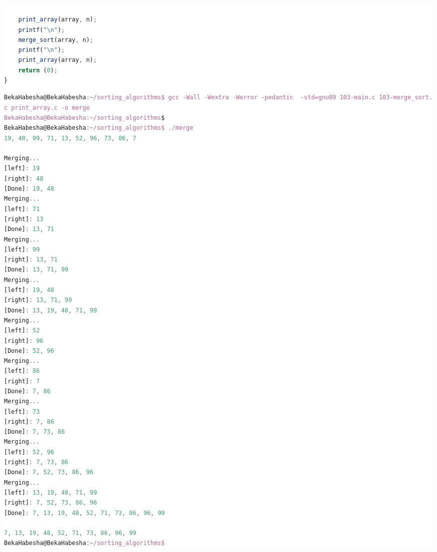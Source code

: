 ```js

    print_array(array, n);
    printf("\n");
    merge_sort(array, n);
    printf("\n");
    print_array(array, n);
    return (0);
}
```
```js
BekaHabesha@BekaHabesha:~/sorting_algorithms$ gcc -Wall -Wextra -Werror -pedantic  -std=gnu89 103-main.c 103-merge_sort.c print_array.c -o merge
BekaHabesha@BekaHabesha:~/sorting_algorithms$
BekaHabesha@BekaHabesha:~/sorting_algorithms$ ./merge
19, 48, 99, 71, 13, 52, 96, 73, 86, 7

Merging...
[left]: 19
[right]: 48
[Done]: 19, 48
Merging...
[left]: 71
[right]: 13
[Done]: 13, 71
Merging...
[left]: 99
[right]: 13, 71
[Done]: 13, 71, 99
Merging...
[left]: 19, 48
[right]: 13, 71, 99
[Done]: 13, 19, 48, 71, 99
Merging...
[left]: 52
[right]: 96
[Done]: 52, 96
Merging...
[left]: 86
[right]: 7
[Done]: 7, 86
Merging...
[left]: 73
[right]: 7, 86
[Done]: 7, 73, 86
Merging...
[left]: 52, 96
[right]: 7, 73, 86
[Done]: 7, 52, 73, 86, 96
Merging...
[left]: 13, 19, 48, 71, 99
[right]: 7, 52, 73, 86, 96
[Done]: 7, 13, 19, 48, 52, 71, 73, 86, 96, 99

7, 13, 19, 48, 52, 71, 73, 86, 96, 99
BekaHabesha@BekaHabesha:~/sorting_algorithms$
```
